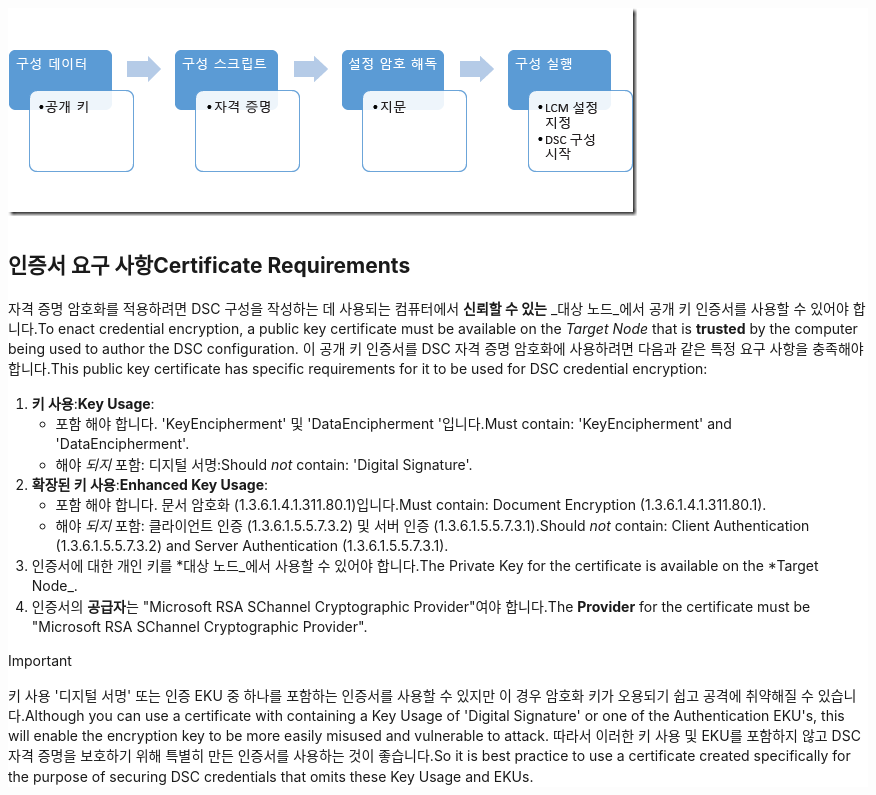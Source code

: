 ![Diagram1](../images/CredentialEncryptionDiagram1.png)

## <a name="certificate-requirements"></a><span data-ttu-id="b1fca-132">인증서 요구 사항</span><span class="sxs-lookup"><span data-stu-id="b1fca-132">Certificate Requirements</span></span>

<span data-ttu-id="b1fca-133">자격 증명 암호화를 적용하려면 DSC 구성을 작성하는 데 사용되는 컴퓨터에서 **신뢰할 수 있는** _대상 노드_에서 공개 키 인증서를 사용할 수 있어야 합니다.</span><span class="sxs-lookup"><span data-stu-id="b1fca-133">To enact credential encryption, a public key certificate must be available on the _Target Node_ that is **trusted** by the computer being used to author the DSC configuration.</span></span>
<span data-ttu-id="b1fca-134">이 공개 키 인증서를 DSC 자격 증명 암호화에 사용하려면 다음과 같은 특정 요구 사항을 충족해야 합니다.</span><span class="sxs-lookup"><span data-stu-id="b1fca-134">This public key certificate has specific requirements for it to be used for DSC credential encryption:</span></span>

1. <span data-ttu-id="b1fca-135">**키 사용**:</span><span class="sxs-lookup"><span data-stu-id="b1fca-135">**Key Usage**:</span></span>
   - <span data-ttu-id="b1fca-136">포함 해야 합니다. 'KeyEncipherment' 및 'DataEncipherment '입니다.</span><span class="sxs-lookup"><span data-stu-id="b1fca-136">Must contain: 'KeyEncipherment' and 'DataEncipherment'.</span></span>
   - <span data-ttu-id="b1fca-137">해야 _되지_ 포함: 디지털 서명:</span><span class="sxs-lookup"><span data-stu-id="b1fca-137">Should _not_ contain: 'Digital Signature'.</span></span>
2. <span data-ttu-id="b1fca-138">**확장된 키 사용**:</span><span class="sxs-lookup"><span data-stu-id="b1fca-138">**Enhanced Key Usage**:</span></span>
   - <span data-ttu-id="b1fca-139">포함 해야 합니다. 문서 암호화 (1.3.6.1.4.1.311.80.1)입니다.</span><span class="sxs-lookup"><span data-stu-id="b1fca-139">Must contain: Document Encryption (1.3.6.1.4.1.311.80.1).</span></span>
   - <span data-ttu-id="b1fca-140">해야 _되지_ 포함: 클라이언트 인증 (1.3.6.1.5.5.7.3.2) 및 서버 인증 (1.3.6.1.5.5.7.3.1).</span><span class="sxs-lookup"><span data-stu-id="b1fca-140">Should _not_ contain: Client Authentication (1.3.6.1.5.5.7.3.2) and Server Authentication (1.3.6.1.5.5.7.3.1).</span></span>
3. <span data-ttu-id="b1fca-141">인증서에 대한 개인 키를 \*대상 노드_에서 사용할 수 있어야 합니다.</span><span class="sxs-lookup"><span data-stu-id="b1fca-141">The Private Key for the certificate is available on the \*Target Node_.</span></span>
4. <span data-ttu-id="b1fca-142">인증서의 **공급자**는 "Microsoft RSA SChannel Cryptographic Provider"여야 합니다.</span><span class="sxs-lookup"><span data-stu-id="b1fca-142">The **Provider** for the certificate must be "Microsoft RSA SChannel Cryptographic Provider".</span></span>

> [!IMPORTANT]
> <span data-ttu-id="b1fca-143">키 사용 '디지털 서명' 또는 인증 EKU 중 하나를 포함하는 인증서를 사용할 수 있지만 이 경우 암호화 키가 오용되기 쉽고 공격에 취약해질 수 있습니다.</span><span class="sxs-lookup"><span data-stu-id="b1fca-143">Although you can use a certificate with containing a Key Usage of 'Digital Signature' or one of the Authentication EKU's, this will enable the encryption key to be more easily misused and vulnerable to attack.</span></span> <span data-ttu-id="b1fca-144">따라서 이러한 키 사용 및 EKU를 포함하지 않고 DSC 자격 증명을 보호하기 위해 특별히 만든 인증서를 사용하는 것이 좋습니다.</span><span class="sxs-lookup"><span data-stu-id="b1fca-144">So it is best practice to use a certificate created specifically for the purpose of securing DSC credentials that omits these Key Usage and EKUs.</span></span>
